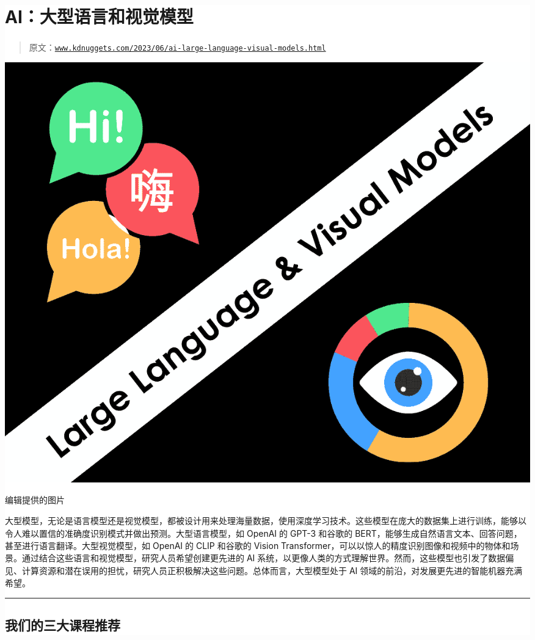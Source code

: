 # AI：大型语言和视觉模型

> 原文：[`www.kdnuggets.com/2023/06/ai-large-language-visual-models.html`](https://www.kdnuggets.com/2023/06/ai-large-language-visual-models.html)

![AI：大型语言和视觉模型](img/9884989770c6fd60657867877881c5af.png)

编辑提供的图片

大型模型，无论是语言模型还是视觉模型，都被设计用来处理海量数据，使用深度学习技术。这些模型在庞大的数据集上进行训练，能够以令人难以置信的准确度识别模式并做出预测。大型语言模型，如 OpenAI 的 GPT-3 和谷歌的 BERT，能够生成自然语言文本、回答问题，甚至进行语言翻译。大型视觉模型，如 OpenAI 的 CLIP 和谷歌的 Vision Transformer，可以以惊人的精度识别图像和视频中的物体和场景。通过结合这些语言和视觉模型，研究人员希望创建更先进的 AI 系统，以更像人类的方式理解世界。然而，这些模型也引发了数据偏见、计算资源和潜在误用的担忧，研究人员正积极解决这些问题。总体而言，大型模型处于 AI 领域的前沿，对发展更先进的智能机器充满希望。

* * *

## 我们的三大课程推荐
